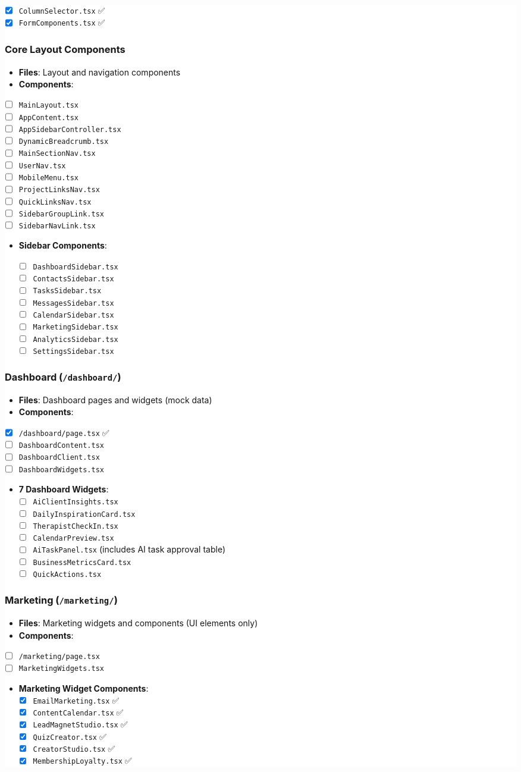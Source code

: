 - [x] `ColumnSelector.tsx` ✅
- [x] `FormComponents.tsx` ✅

### Core Layout Components

- **Files**: Layout and navigation components
- **Components**:
- [ ] `MainLayout.tsx`
- [ ] `AppContent.tsx`
- [ ] `AppSidebarController.tsx`
- [ ] `DynamicBreadcrumb.tsx`
- [ ] `MainSectionNav.tsx`
- [ ] `UserNav.tsx`
- [ ] `MobileMenu.tsx`
- [ ] `ProjectLinksNav.tsx`
- [ ] `QuickLinksNav.tsx`
- [ ] `SidebarGroupLink.tsx`
- [ ] `SidebarNavLink.tsx`
- **Sidebar Components**:

  - [ ] `DashboardSidebar.tsx`
  - [ ] `ContactsSidebar.tsx`
  - [ ] `TasksSidebar.tsx`
  - [ ] `MessagesSidebar.tsx`
  - [ ] `CalendarSidebar.tsx`
  - [ ] `MarketingSidebar.tsx`
  - [ ] `AnalyticsSidebar.tsx`
  - [ ] `SettingsSidebar.tsx`

### Dashboard (`/dashboard/`)

- **Files**: Dashboard pages and widgets (mock data)
- **Components**:
- [x] `/dashboard/page.tsx` ✅
- [ ] `DashboardContent.tsx`
- [ ] `DashboardClient.tsx`
- [ ] `DashboardWidgets.tsx`
- **7 Dashboard Widgets**:
  - [ ] `AiClientInsights.tsx`
  - [ ] `DailyInspirationCard.tsx`
  - [ ] `TherapistCheckIn.tsx`
  - [ ] `CalendarPreview.tsx`
  - [ ] `AiTaskPanel.tsx` (includes AI task approval table)
  - [ ] `BusinessMetricsCard.tsx`
  - [ ] `QuickActions.tsx`

### Marketing (`/marketing/`)

- **Files**: Marketing widgets and components (UI elements only)
- **Components**:
- [ ] `/marketing/page.tsx`
- [ ] `MarketingWidgets.tsx`
- **Marketing Widget Components**:
  - [x] `EmailMarketing.tsx` ✅
  - [x] `ContentCalendar.tsx` ✅
  - [x] `LeadMagnetStudio.tsx` ✅
  - [x] `QuizCreator.tsx` ✅
  - [x] `CreatorStudio.tsx` ✅
  - [x] `MembershipLoyalty.tsx` ✅
